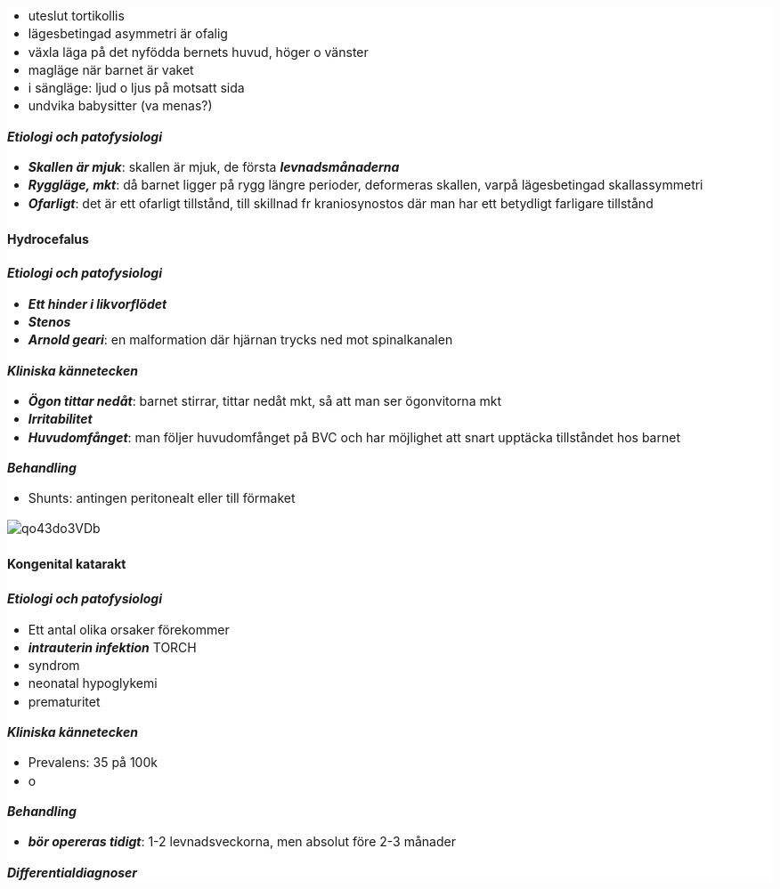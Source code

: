 * uteslut tortikollis
* lägesbetingad asymmetri är ofalig
* växla läga på det nyfödda bernets huvud, höger o vänster
* magläge när barnet är vaket
* i sängläge: ljud o ljus på motsatt sida
* undvika babysitter (va menas?)

***Etiologi och patofysiologi***

* ***Skallen är mjuk***: skallen är mjuk, de första ***levnadsmånaderna***
* ***Ryggläge, mkt***: då barnet ligger på rygg längre perioder, deformeras skallen, varpå lägesbetingad skallassymmetri
* ***Ofarligt***: det är ett ofarligt tillstånd, till skillnad fr kraniosynostos där man har ett betydligt farligare tillstånd

#### Hydrocefalus

***Etiologi och patofysiologi***

* ***Ett hinder i likvorflödet***
* ***Stenos***
* ***Arnold geari***: en malformation där hjärnan trycks ned mot spinalkanalen



***Kliniska kännetecken***

* ***Ögon tittar nedåt***: barnet stirrar, tittar nedåt mkt, så att man ser ögonvitorna mkt
* ***Irritabilitet***
* ***Huvudomfånget***: man följer huvudomfånget på BVC och har möjlighet att snart upptäcka tillståndet hos barnet

***Behandling***

* Shunts: antingen peritonealt eller till förmaket

![qo43do3VDb](./imgs/ped_qo43do3VDb.png)



#### Kongenital katarakt

***Etiologi och patofysiologi***

* Ett antal olika orsaker förekommer
* ***intrauterin infektion*** TORCH
* syndrom
* neonatal hypoglykemi
* prematuritet

***Kliniska kännetecken***

* Prevalens: 35 på 100k
* o

***Behandling***

* ***bör opereras tidigt***: 1-2 levnadsveckorna, men absolut före 2-3 månader

***Differentialdiagnoser***

